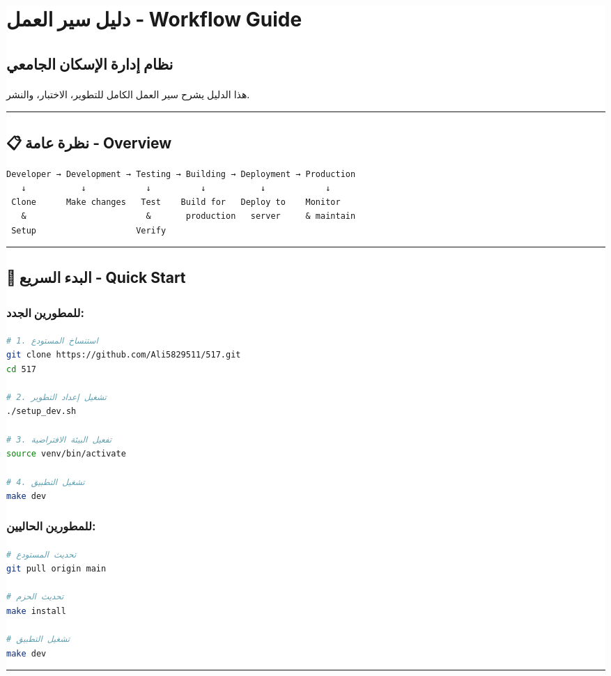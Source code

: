 # دليل سير العمل - Workflow Guide

## نظام إدارة الإسكان الجامعي

هذا الدليل يشرح سير العمل الكامل للتطوير، الاختبار، والنشر.

---

## 📋 نظرة عامة - Overview

```
Developer → Development → Testing → Building → Deployment → Production
   ↓           ↓            ↓          ↓           ↓            ↓
 Clone      Make changes   Test    Build for   Deploy to    Monitor
   &                        &       production   server     & maintain
 Setup                    Verify
```

---

## 🚀 البدء السريع - Quick Start

### للمطورين الجدد:

```bash
# 1. استنساخ المستودع
git clone https://github.com/Ali5829511/517.git
cd 517

# 2. تشغيل إعداد التطوير
./setup_dev.sh

# 3. تفعيل البيئة الافتراضية
source venv/bin/activate

# 4. تشغيل التطبيق
make dev
```

### للمطورين الحاليين:

```bash
# تحديث المستودع
git pull origin main

# تحديث الحزم
make install

# تشغيل التطبيق
make dev
```

---